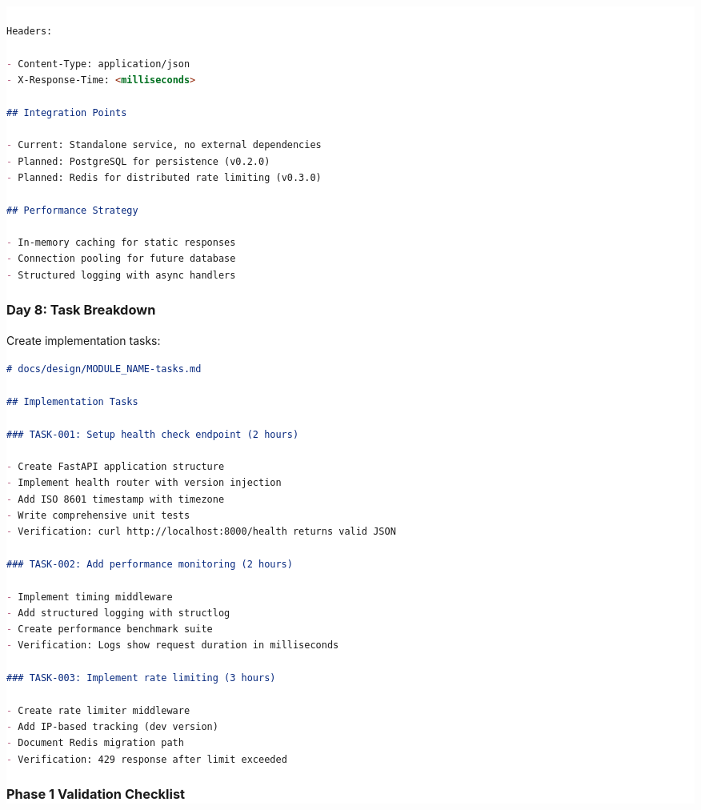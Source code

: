 ```markdown

Headers:

- Content-Type: application/json
- X-Response-Time: <milliseconds>

## Integration Points

- Current: Standalone service, no external dependencies
- Planned: PostgreSQL for persistence (v0.2.0)
- Planned: Redis for distributed rate limiting (v0.3.0)

## Performance Strategy

- In-memory caching for static responses
- Connection pooling for future database
- Structured logging with async handlers
```

### Day 8: Task Breakdown

Create implementation tasks:

```markdown
# docs/design/MODULE_NAME-tasks.md

## Implementation Tasks

### TASK-001: Setup health check endpoint (2 hours)

- Create FastAPI application structure
- Implement health router with version injection
- Add ISO 8601 timestamp with timezone
- Write comprehensive unit tests
- Verification: curl http://localhost:8000/health returns valid JSON

### TASK-002: Add performance monitoring (2 hours)

- Implement timing middleware
- Add structured logging with structlog
- Create performance benchmark suite
- Verification: Logs show request duration in milliseconds

### TASK-003: Implement rate limiting (3 hours)

- Create rate limiter middleware
- Add IP-based tracking (dev version)
- Document Redis migration path
- Verification: 429 response after limit exceeded
```

### Phase 1 Validation Checklist
